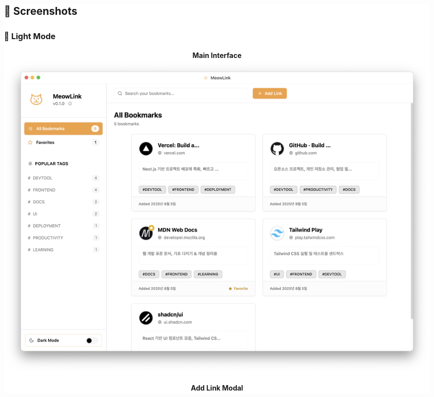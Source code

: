 ## 📸 **Screenshots**

### 🌅 **Light Mode**
<div align="center">

**Main Interface**
![MeowLink Main Screen - Light](screenshots/MeowLink_main_light.png)

**Add Link Modal**